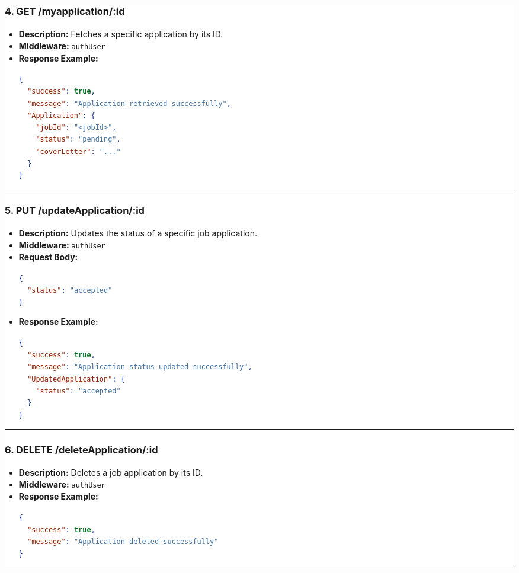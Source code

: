 
### 4. **GET /myapplication/:id**

- **Description:** Fetches a specific application by its ID.
- **Middleware:** `authUser`
- **Response Example:**
  ```json
  {
    "success": true,
    "message": "Application retrieved successfully",
    "Application": {
      "jobId": "<jobId>",
      "status": "pending",
      "coverLetter": "..."
    }
  }
  ```

---

### 5. **PUT /updateApplication/:id**

- **Description:** Updates the status of a specific job application.
- **Middleware:** `authUser`
- **Request Body:**
  ```json
  {
    "status": "accepted"
  }
  ```
- **Response Example:**
  ```json
  {
    "success": true,
    "message": "Application status updated successfully",
    "UpdatedApplication": {
      "status": "accepted"
    }
  }
  ```

---

### 6. **DELETE /deleteApplication/:id**

- **Description:** Deletes a job application by its ID.
- **Middleware:** `authUser`
- **Response Example:**
  ```json
  {
    "success": true,
    "message": "Application deleted successfully"
  }
  ```

---